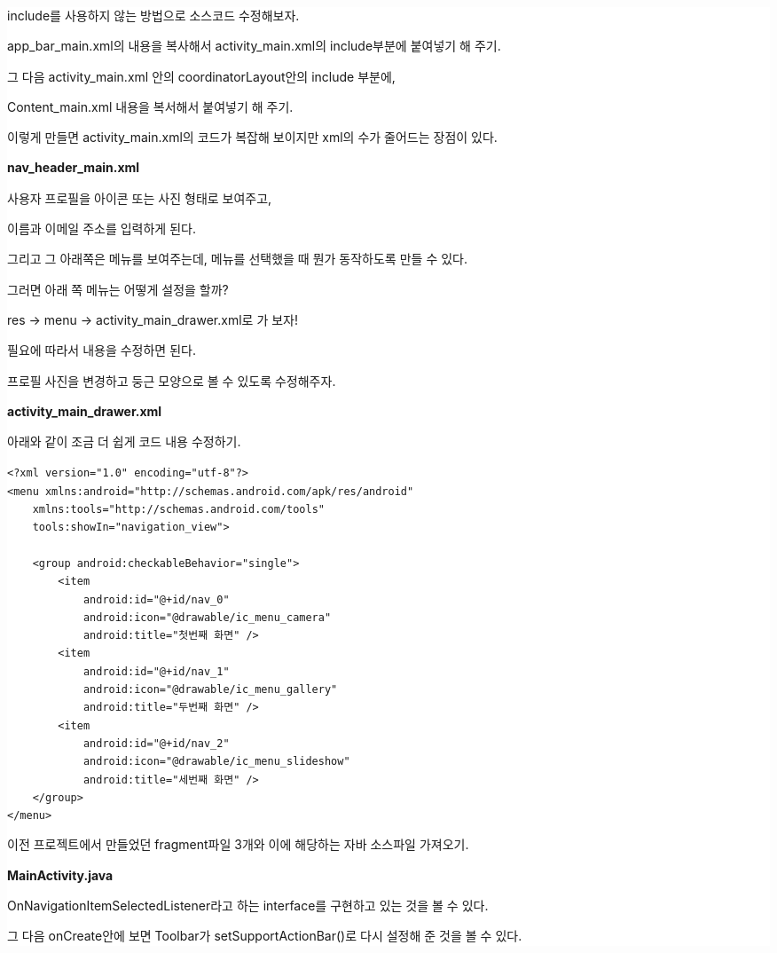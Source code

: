 include를 사용하지 않는 방법으로 소스코드 수정해보자.

app_bar_main.xml의 내용을 복사해서 activity_main.xml의 include부분에 붙여넣기 해 주기.

그 다음 activity_main.xml 안의 coordinatorLayout안의 include 부분에,

Content_main.xml 내용을 복서해서 붙여넣기 해 주기.

이렇게 만들면 activity_main.xml의 코드가 복잡해 보이지만 xml의 수가 줄어드는 장점이 있다.

**nav_header_main.xml**

사용자 프로필을 아이콘 또는 사진 형태로 보여주고,

이름과 이메일 주소를 입력하게 된다.

그리고 그 아래쪽은 메뉴를 보여주는데, 메뉴를 선택했을 때 뭔가 동작하도록 만들 수 있다.

그러면 아래 쪽 메뉴는 어떻게 설정을 할까?

res -> menu -> activity_main_drawer.xml로 가 보자!

필요에 따라서 내용을 수정하면 된다.

프로필 사진을 변경하고 둥근 모양으로 볼 수 있도록 수정해주자.

**activity_main_drawer.xml**

아래와 같이 조금 더 쉽게 코드 내용 수정하기.

```
<?xml version="1.0" encoding="utf-8"?>
<menu xmlns:android="http://schemas.android.com/apk/res/android"
    xmlns:tools="http://schemas.android.com/tools"
    tools:showIn="navigation_view">

    <group android:checkableBehavior="single">
        <item
            android:id="@+id/nav_0"
            android:icon="@drawable/ic_menu_camera"
            android:title="첫번째 화면" />
        <item
            android:id="@+id/nav_1"
            android:icon="@drawable/ic_menu_gallery"
            android:title="두번째 화면" />
        <item
            android:id="@+id/nav_2"
            android:icon="@drawable/ic_menu_slideshow"
            android:title="세번째 화면" />
    </group>
</menu>
```

이전 프로젝트에서 만들었던 fragment파일 3개와 이에 해당하는 자바 소스파일 가져오기.

**MainActivity.java**

OnNavigationItemSelectedListener라고 하는 interface를 구현하고 있는 것을 볼 수 있다.

그 다음 onCreate안에 보면 Toolbar가 setSupportActionBar()로 다시 설정해 준 것을 볼 수 있다.
